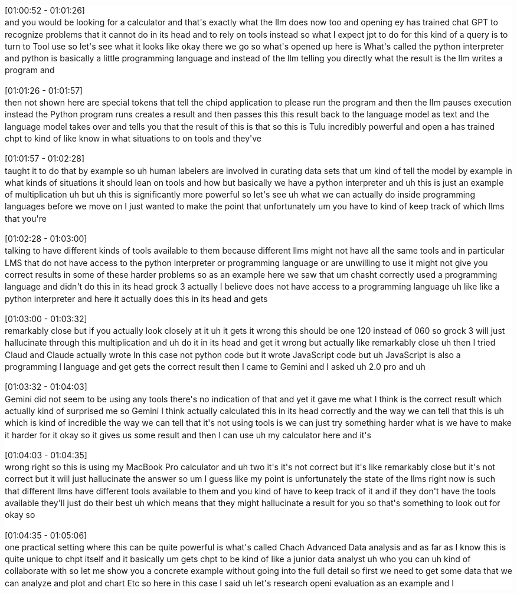 \[01:00:52 \- 01:01:26\]  
and you would be looking for a calculator and that's exactly what the llm does now too and opening ey has trained chat GPT to recognize problems that it cannot do in its head and to rely on tools instead so what I expect jpt to do for this kind of a query is to turn to Tool use so let's see what it looks like okay there we go so what's opened up here is What's called the python interpreter and python is basically a little programming language and instead of the llm telling you directly what the result is the llm writes a program and 

\[01:01:26 \- 01:01:57\]  
then not shown here are special tokens that tell the chipd application to please run the program and then the llm pauses execution instead the Python program runs creates a result and then passes this this result back to the language model as text and the language model takes over and tells you that the result of this is that so this is Tulu incredibly powerful and open a has trained chpt to kind of like know in what situations to on tools and they've 

\[01:01:57 \- 01:02:28\]  
taught it to do that by example so uh human labelers are involved in curating data sets that um kind of tell the model by example in what kinds of situations it should lean on tools and how but basically we have a python interpreter and uh this is just an example of multiplication uh but uh this is significantly more powerful so let's see uh what we can actually do inside programming languages before we move on I just wanted to make the point that unfortunately um you have to kind of keep track of which llms that you're 

\[01:02:28 \- 01:03:00\]  
talking to have different kinds of tools available to them because different llms might not have all the same tools and in particular LMS that do not have access to the python interpreter or programming language or are unwilling to use it might not give you correct results in some of these harder problems so as an example here we saw that um chasht correctly used a programming language and didn't do this in its head grock 3 actually I believe does not have access to a programming language uh like like a python interpreter and here it actually does this in its head and gets 

\[01:03:00 \- 01:03:32\]  
remarkably close but if you actually look closely at it uh it gets it wrong this should be one 120 instead of 060 so grock 3 will just hallucinate through this multiplication and uh do it in its head and get it wrong but actually like remarkably close uh then I tried Claud and Claude actually wrote In this case not python code but it wrote JavaScript code but uh JavaScript is also a programming l language and get gets the correct result then I came to Gemini and I asked uh 2.0 pro and uh 

\[01:03:32 \- 01:04:03\]  
Gemini did not seem to be using any tools there's no indication of that and yet it gave me what I think is the correct result which actually kind of surprised me so Gemini I think actually calculated this in its head correctly and the way we can tell that this is uh which is kind of incredible the way we can tell that it's not using tools is we can just try something harder what is we have to make it harder for it okay so it gives us some result and then I can use uh my calculator here and it's 

\[01:04:03 \- 01:04:35\]  
wrong right so this is using my MacBook Pro calculator and uh two it's it's not correct but it's like remarkably close but it's not correct but it will just hallucinate the answer so um I guess like my point is unfortunately the state of the llms right now is such that different llms have different tools available to them and you kind of have to keep track of it and if they don't have the tools available they'll just do their best uh which means that they might hallucinate a result for you so that's something to look out for okay so 

\[01:04:35 \- 01:05:06\]  
one practical setting where this can be quite powerful is what's called Chach Advanced Data analysis and as far as I know this is quite unique to chpt itself and it basically um gets chpt to be kind of like a junior data analyst uh who you can uh kind of collaborate with so let me show you a concrete example without going into the full detail so first we need to get some data that we can analyze and plot and chart Etc so here in this case I said uh let's research openi evaluation as an example and I 
